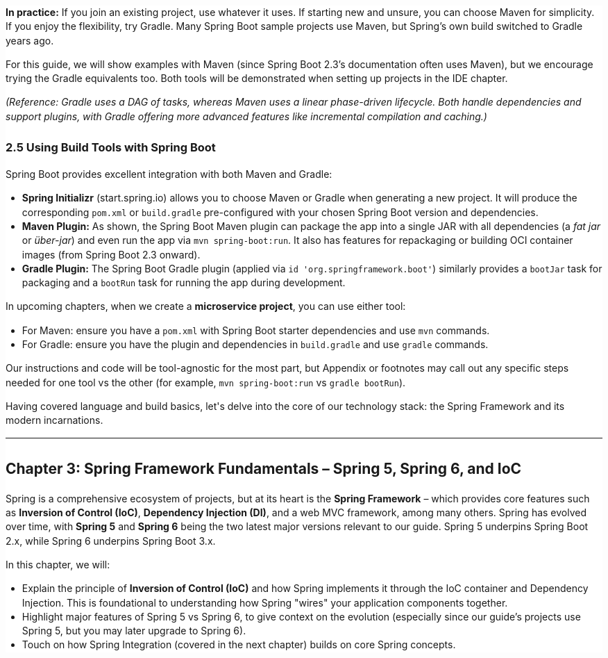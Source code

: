 **In practice:** If you join an existing project, use whatever it uses. If starting new and unsure, you can choose Maven for simplicity. If you enjoy the flexibility, try Gradle. Many Spring Boot sample projects use Maven, but Spring’s own build switched to Gradle years ago.

For this guide, we will show examples with Maven (since Spring Boot 2.3’s documentation often uses Maven), but we encourage trying the Gradle equivalents too. Both tools will be demonstrated when setting up projects in the IDE chapter.

*(Reference: Gradle uses a DAG of tasks, whereas Maven uses a linear phase-driven lifecycle. Both handle dependencies and support plugins, with Gradle offering more advanced features like incremental compilation and caching.)*

### 2.5 Using Build Tools with Spring Boot
Spring Boot provides excellent integration with both Maven and Gradle:
- **Spring Initializr** (start.spring.io) allows you to choose Maven or Gradle when generating a new project. It will produce the corresponding `pom.xml` or `build.gradle` pre-configured with your chosen Spring Boot version and dependencies.
- **Maven Plugin:** As shown, the Spring Boot Maven plugin can package the app into a single JAR with all dependencies (a *fat jar* or *über-jar*) and even run the app via `mvn spring-boot:run`. It also has features for repackaging or building OCI container images (from Spring Boot 2.3 onward).
- **Gradle Plugin:** The Spring Boot Gradle plugin (applied via `id 'org.springframework.boot'`) similarly provides a `bootJar` task for packaging and a `bootRun` task for running the app during development.

In upcoming chapters, when we create a **microservice project**, you can use either tool:
- For Maven: ensure you have a `pom.xml` with Spring Boot starter dependencies and use `mvn` commands.
- For Gradle: ensure you have the plugin and dependencies in `build.gradle` and use `gradle` commands.

Our instructions and code will be tool-agnostic for the most part, but Appendix or footnotes may call out any specific steps needed for one tool vs the other (for example, `mvn spring-boot:run` vs `gradle bootRun`).

Having covered language and build basics, let's delve into the core of our technology stack: the Spring Framework and its modern incarnations.

---

## Chapter 3: Spring Framework Fundamentals – Spring 5, Spring 6, and IoC

Spring is a comprehensive ecosystem of projects, but at its heart is the **Spring Framework** – which provides core features such as **Inversion of Control (IoC)**, **Dependency Injection (DI)**, and a web MVC framework, among many others. Spring has evolved over time, with **Spring 5** and **Spring 6** being the two latest major versions relevant to our guide. Spring 5 underpins Spring Boot 2.x, while Spring 6 underpins Spring Boot 3.x.

In this chapter, we will:
- Explain the principle of **Inversion of Control (IoC)** and how Spring implements it through the IoC container and Dependency Injection. This is foundational to understanding how Spring "wires" your application components together.
- Highlight major features of Spring 5 vs Spring 6, to give context on the evolution (especially since our guide’s projects use Spring 5, but you may later upgrade to Spring 6).
- Touch on how Spring Integration (covered in the next chapter) builds on core Spring concepts.
